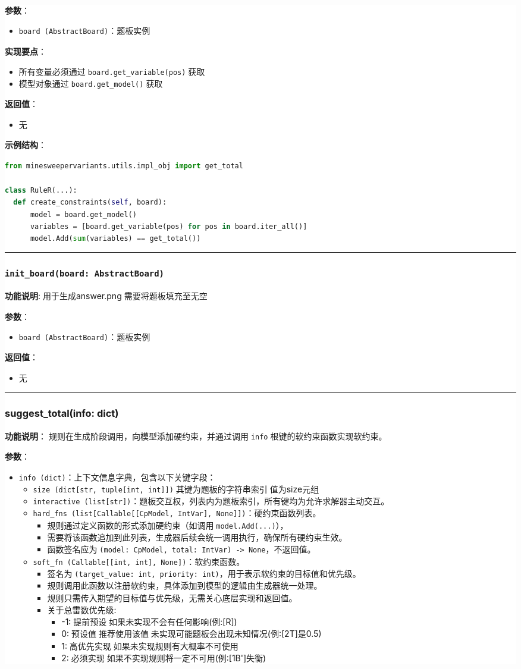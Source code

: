 **参数**：

* `board (AbstractBoard)`：题板实例

**实现要点**：

* 所有变量必须通过 `board.get_variable(pos)` 获取
* 模型对象通过 `board.get_model()` 获取

**返回值**：

* 无

**示例结构**：

```python
from minesweepervariants.utils.impl_obj import get_total

class RuleR(...):
  def create_constraints(self, board):
      model = board.get_model()
      variables = [board.get_variable(pos) for pos in board.iter_all()]
      model.Add(sum(variables) == get_total())
```

---

### `init_board(board: AbstractBoard)`

**功能说明**:
用于生成answer.png 需要将题板填充至无空

**参数**：

* `board (AbstractBoard)`：题板实例

**返回值**：

* 无

---

### suggest\_total(info: dict)

**功能说明**：
规则在生成阶段调用，向模型添加硬约束，并通过调用 `info` 根键的软约束函数实现软约束。

**参数**：

* `info (dict)`：上下文信息字典，包含以下关键字段：
  * `size (dict[str, tuple[int, int]])` 其键为题板的字符串索引 值为size元组
  * `interactive (list[str])`：题板交互权，列表内为题板索引，所有键均为允许求解器主动交互。
  * `hard_fns (list[Callable[[CpModel, IntVar], None]])`：硬约束函数列表。
    * 规则通过定义函数的形式添加硬约束（如调用 `model.Add(...)`），
    * 需要将该函数追加到此列表，生成器后续会统一调用执行，确保所有硬约束生效。
    * 函数签名应为 `(model: CpModel, total: IntVar) -> None`，不返回值。
  * `soft_fn (Callable[[int, int], None])`：软约束函数。
    * 签名为 `(target_value: int, priority: int)`，用于表示软约束的目标值和优先级。
    * 规则调用此函数以注册软约束，具体添加到模型的逻辑由生成器统一处理。
    * 规则只需传入期望的目标值与优先级，无需关心底层实现和返回值。
    * 关于总雷数优先级:
      * -1: 提前预设 如果未实现不会有任何影响(例:[R])
      * 0:  预设值 推荐使用该值 未实现可能题板会出现未知情况(例:[2T]是0.5)
      * 1:  高优先实现 如果未实现规则有大概率不可使用
      * 2:  必须实现 如果不实现规则将一定不可用(例:[1B']失衡)
